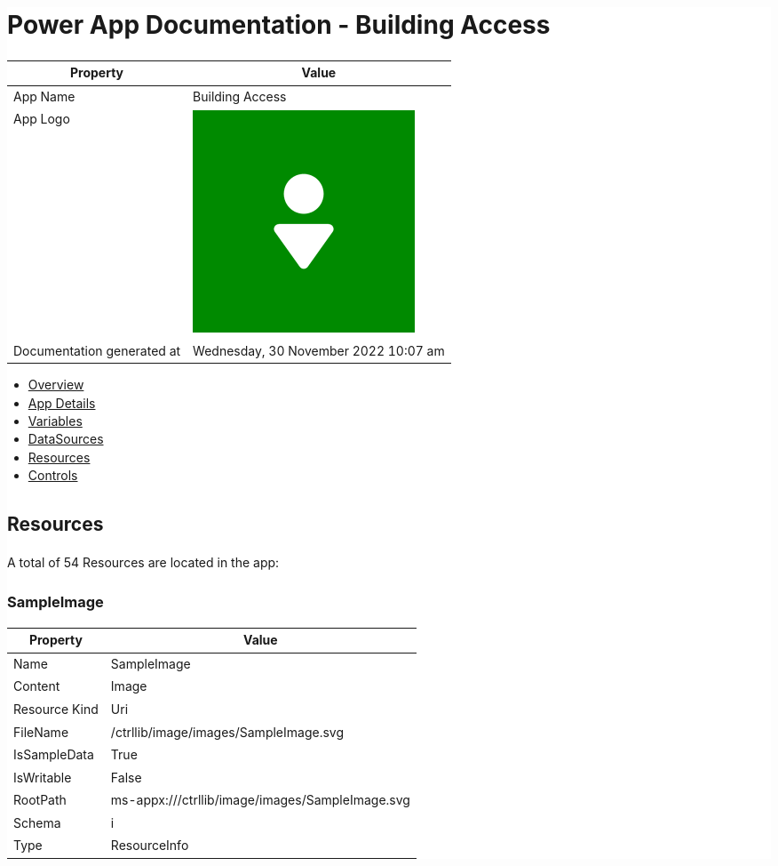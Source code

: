 ﻿# Power App Documentation \- Building Access

| Property                   | Value                                   |
| -------------------------- | --------------------------------------- |
| App Name                   | Building Access                         |
| App Logo                   | ![App Logo](resources/appLogoSmall.png) |
| Documentation generated at | Wednesday, 30 November 2022 10:07 am    |

- [Overview](index-Building-Access.md)
- [App Details](appdetails-Building-Access.md)
- [Variables](variables-Building-Access.md)
- [DataSources](datasources-Building-Access.md)
- [Resources](resources-Building-Access.md)
- [Controls](controls-Building-Access.md)

## Resources

A total of 54 Resources are located in the app:

### SampleImage

| Property      | Value                                                  |
| ------------- | ------------------------------------------------------ |
| Name          | SampleImage                                            |
| Content       | Image                                                  |
| Resource Kind | Uri                                                    |
| FileName      | \/ctrllib\/image\/images\/SampleImage.svg              |
| IsSampleData  | True                                                   |
| IsWritable    | False                                                  |
| RootPath      | ms\-appx:\/\/\/ctrllib\/image\/images\/SampleImage.svg |
| Schema        | i                                                      |
| Type          | ResourceInfo                                           |

